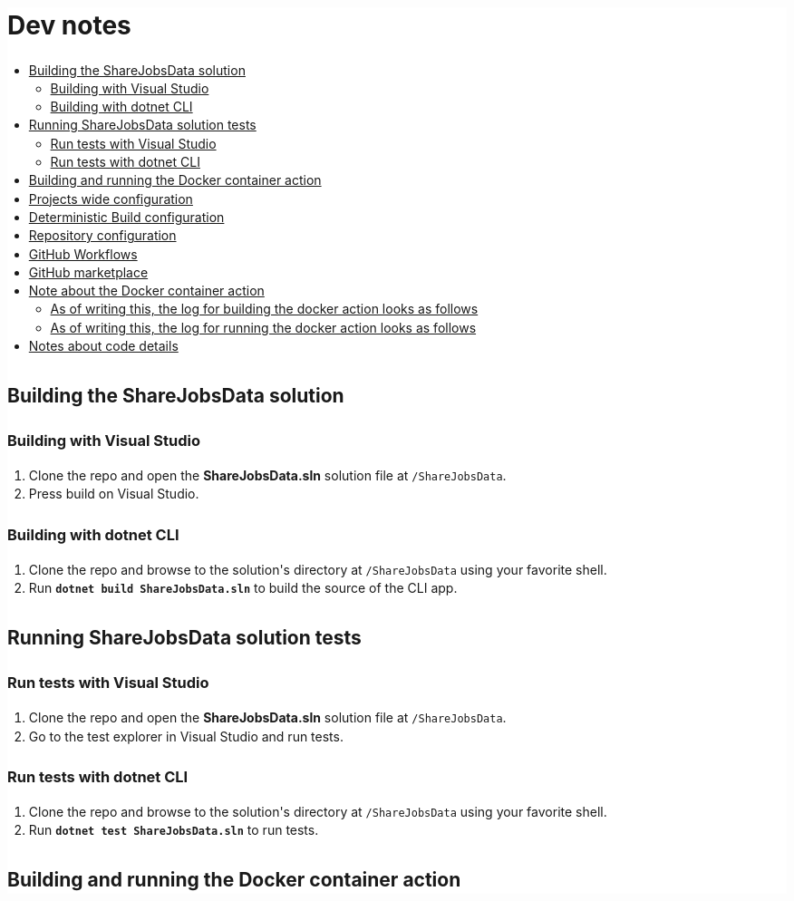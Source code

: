 # Dev notes

- [Building the ShareJobsData solution](#building-the-sharejobsdata-solution)
  - [Building with Visual Studio](#building-with-visual-studio)
  - [Building with dotnet CLI](#building-with-dotnet-cli)
- [Running ShareJobsData solution tests](#running-sharejobsdata-solution-tests)
  - [Run tests with Visual Studio](#run-tests-with-visual-studio)
  - [Run tests with dotnet CLI](#run-tests-with-dotnet-cli)
- [Building and running the Docker container action](#building-and-running-the-docker-container-action)
- [Projects wide configuration](#projects-wide-configuration)
- [Deterministic Build configuration](#deterministic-build-configuration)
- [Repository configuration](#repository-configuration)
- [GitHub Workflows](#github-workflows)
- [GitHub marketplace](#github-marketplace)
- [Note about the Docker container action](#note-about-the-docker-container-action)
  - [As of writing this, the log for building the docker action looks as follows](#as-of-writing-this-the-log-for-building-the-docker-action-looks-as-follows)
  - [As of writing this, the log for running the docker action looks as follows](#as-of-writing-this-the-log-for-running-the-docker-action-looks-as-follows)
- [Notes about code details](#notes-about-code-details)

## Building the ShareJobsData solution

### Building with Visual Studio

1) Clone the repo and open the **ShareJobsData.sln** solution file at `/ShareJobsData`.
2) Press build on Visual Studio.

### Building with dotnet CLI

1) Clone the repo and browse to the solution's directory at `/ShareJobsData` using your favorite shell.
2) Run **`dotnet build ShareJobsData.sln`** to build the source of the CLI app.

## Running ShareJobsData solution tests

### Run tests with Visual Studio

1) Clone the repo and open the **ShareJobsData.sln** solution file at `/ShareJobsData`.
2) Go to the test explorer in Visual Studio and run tests.

### Run tests with dotnet CLI

1) Clone the repo and browse to the solution's directory at `/ShareJobsData` using your favorite shell.
2) Run **`dotnet test ShareJobsData.sln`** to run tests.

## Building and running the Docker container action
